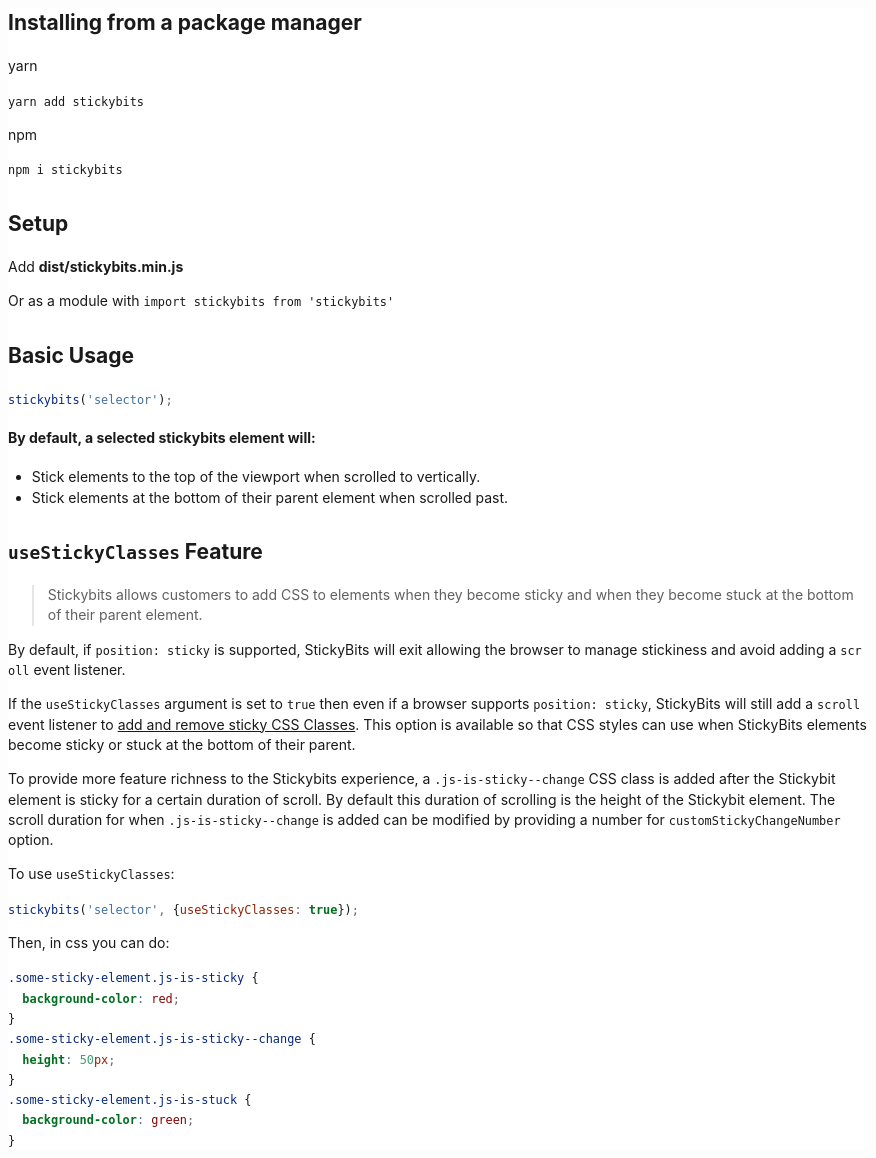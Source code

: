 <h2 id="install">Installing from a package manager</h2>

yarn

```sh
yarn add stickybits
```

npm

```sh
npm i stickybits
```

<h2 id="setup">Setup</h2>

Add **dist/stickybits.min.js**

Or as a module with `import stickybits from 'stickybits'`

<h2 id="usage">Basic Usage</h2>

```javascript
stickybits('selector');
```

#### By default, a selected stickybits element will:

-  Stick elements to the top of the viewport when scrolled to vertically.
-  Stick elements at the bottom of their parent element when scrolled past.

<h2 id="feature"><code>useStickyClasses</code> Feature</h2>

> Stickybits allows customers to add CSS to elements when they become sticky and when they become stuck at the bottom of their parent element.

By default, if `position: sticky` is supported, StickyBits will exit allowing the browser to manage stickiness and avoid adding a `scroll` event listener.

If the `useStickyClasses` argument is set to `true` then even if a browser supports `position: sticky`, StickyBits will still add a `scroll` event listener to [add and remove sticky CSS Classes](#notes). This option is available so that CSS styles can use when StickyBits elements become sticky or stuck at the bottom of their parent.

To provide more feature richness to the Stickybits experience, a `.js-is-sticky--change` CSS class is added after the Stickybit element is sticky for a certain duration of scroll. By default this duration of scrolling is the height of the Stickybit element. The scroll duration for when `.js-is-sticky--change` is added can be modified by providing a number for `customStickyChangeNumber` option.

To use `useStickyClasses`:

```javascript
stickybits('selector', {useStickyClasses: true});
```

Then, in css you can do:

```css
.some-sticky-element.js-is-sticky {
  background-color: red;
}
.some-sticky-element.js-is-sticky--change {
  height: 50px;
}
.some-sticky-element.js-is-stuck {
  background-color: green;
}
```
